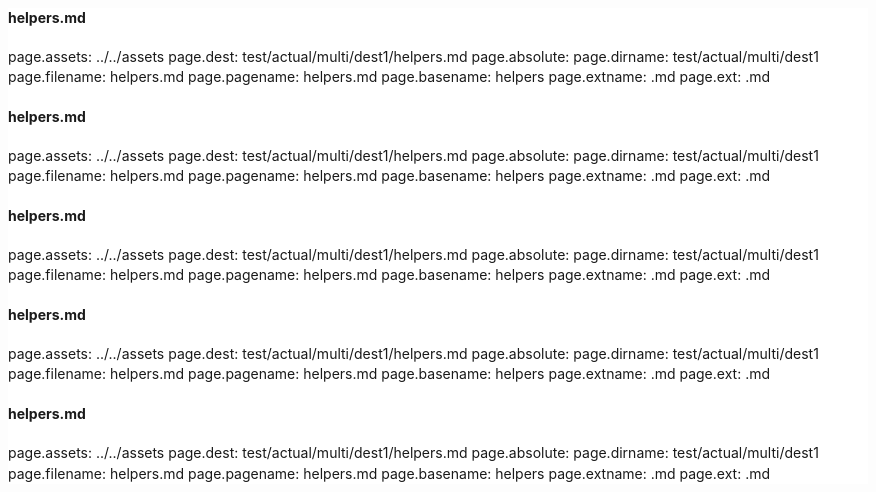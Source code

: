 #### helpers.md
page.assets:   ../../assets
page.dest:     test/actual/multi/dest1/helpers.md
page.absolute: 
page.dirname:  test/actual/multi/dest1
page.filename: helpers.md
page.pagename: helpers.md
page.basename: helpers
page.extname:  .md
page.ext:      .md

#### helpers.md
page.assets:   ../../assets
page.dest:     test/actual/multi/dest1/helpers.md
page.absolute: 
page.dirname:  test/actual/multi/dest1
page.filename: helpers.md
page.pagename: helpers.md
page.basename: helpers
page.extname:  .md
page.ext:      .md

#### helpers.md
page.assets:   ../../assets
page.dest:     test/actual/multi/dest1/helpers.md
page.absolute: 
page.dirname:  test/actual/multi/dest1
page.filename: helpers.md
page.pagename: helpers.md
page.basename: helpers
page.extname:  .md
page.ext:      .md

#### helpers.md
page.assets:   ../../assets
page.dest:     test/actual/multi/dest1/helpers.md
page.absolute: 
page.dirname:  test/actual/multi/dest1
page.filename: helpers.md
page.pagename: helpers.md
page.basename: helpers
page.extname:  .md
page.ext:      .md

#### helpers.md
page.assets:   ../../assets
page.dest:     test/actual/multi/dest1/helpers.md
page.absolute: 
page.dirname:  test/actual/multi/dest1
page.filename: helpers.md
page.pagename: helpers.md
page.basename: helpers
page.extname:  .md
page.ext:      .md

